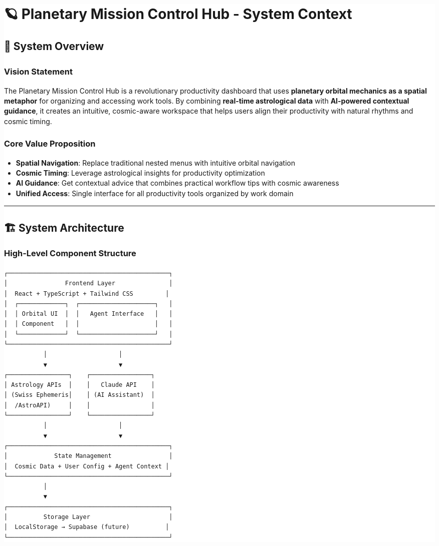 # 🪐 Planetary Mission Control Hub - System Context

## 📍 **System Overview**

### Vision Statement
The Planetary Mission Control Hub is a revolutionary productivity dashboard that uses **planetary orbital mechanics as a spatial metaphor** for organizing and accessing work tools. By combining **real-time astrological data** with **AI-powered contextual guidance**, it creates an intuitive, cosmic-aware workspace that helps users align their productivity with natural rhythms and cosmic timing.

### Core Value Proposition
- **Spatial Navigation**: Replace traditional nested menus with intuitive orbital navigation
- **Cosmic Timing**: Leverage astrological insights for productivity optimization
- **AI Guidance**: Get contextual advice that combines practical workflow tips with cosmic awareness
- **Unified Access**: Single interface for all productivity tools organized by work domain

---

## 🏗️ **System Architecture**

### High-Level Component Structure
```
┌─────────────────────────────────────────────┐
│                Frontend Layer               │
│  React + TypeScript + Tailwind CSS         │
│  ┌─────────────┐  ┌─────────────────────┐   │
│  │ Orbital UI  │  │   Agent Interface   │   │
│  │ Component   │  │                     │   │
│  └─────────────┘  └─────────────────────┘   │
└─────────────────────────────────────────────┘
           │                    │
           ▼                    ▼
┌─────────────────┐    ┌─────────────────┐
│ Astrology APIs  │    │   Claude API    │
│ (Swiss Ephemeris│    │ (AI Assistant)  │
│  /AstroAPI)     │    │                 │
└─────────────────┘    └─────────────────┘
           │                    │
           ▼                    ▼
┌─────────────────────────────────────────────┐
│             State Management                │
│  Cosmic Data + User Config + Agent Context │
└─────────────────────────────────────────────┘
           │
           ▼
┌─────────────────────────────────────────────┐
│          Storage Layer                      │
│  LocalStorage → Supabase (future)          │
└─────────────────────────────────────────────┘
```
